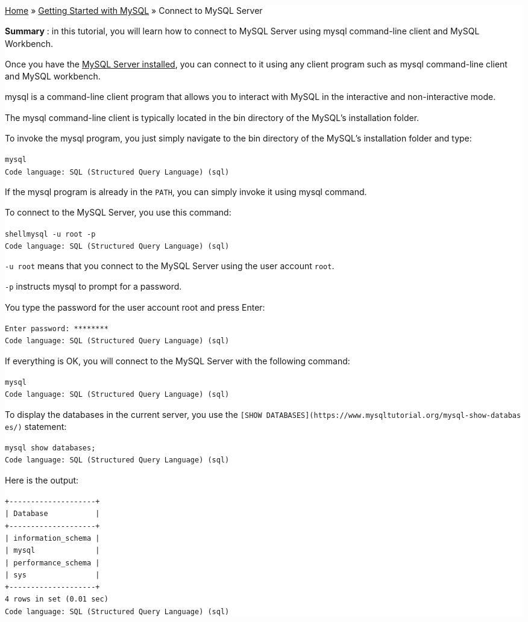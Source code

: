 [Home](https://www.mysqltutorial.org/) » [Getting Started with
MySQL](https://www.mysqltutorial.org/getting-started-with-mysql/) » Connect to
MySQL Server

**Summary** : in this tutorial, you will learn how to connect to MySQL Server
using mysql command-line client and MySQL Workbench.

Once you have the [MySQL Server
installed](https://www.mysqltutorial.org/install-mysql/), you can connect to
it using any client program such as mysql command-line client and MySQL
workbench.

mysql is a command-line client program that allows you to interact with MySQL
in the interactive and non-interactive mode.

The mysql command-line client is typically located in the bin directory of the
MySQL’s installation folder.

To invoke the mysql program, you just simply navigate to the bin directory of
the MySQL’s installation folder and type:

    mysql
    Code language: SQL (Structured Query Language) (sql)

If the mysql program is already in the `PATH`, you can simply invoke it using
mysql command.

To connect to the MySQL Server, you use this command:

    shellmysql -u root -p
    Code language: SQL (Structured Query Language) (sql)

`-u root` means that you connect to the MySQL Server using the user account
`root`.

`-p` instructs mysql to prompt for a password.

You type the password for the user account root and press Enter:

    Enter password: ********
    Code language: SQL (Structured Query Language) (sql)

If everything is OK, you will connect to the MySQL Server with the following
command:

    mysql
    Code language: SQL (Structured Query Language) (sql)

To display the databases in the current server, you use the `[SHOW
DATABASES](https://www.mysqltutorial.org/mysql-show-databases/)` statement:

    mysql show databases;
    Code language: SQL (Structured Query Language) (sql)

Here is the output:

    +--------------------+
    | Database           |
    +--------------------+
    | information_schema |
    | mysql              |
    | performance_schema |
    | sys                |
    +--------------------+
    4 rows in set (0.01 sec)
    Code language: SQL (Structured Query Language) (sql)
